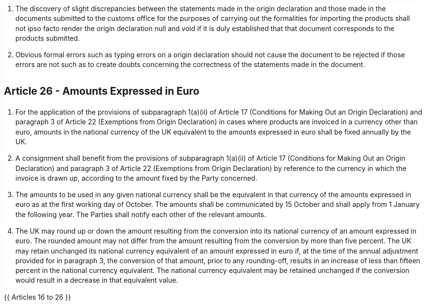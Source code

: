 1. The discovery of slight discrepancies between the statements made in the origin declaration and those made in the documents submitted to the customs office for the purposes of carrying out the formalities for importing the products shall not ipso facto render the origin declaration null and void if it is duly established that that document corresponds to the products submitted.

2. Obvious formal errors such as typing errors on a origin declaration should not cause the document to be rejected if those errors are not such as to create doubts concerning the correctness of the statements made in the document.



## Article 26 - Amounts Expressed in Euro

1. For the application of the provisions of subparagraph 1(a)(ii) of Article 17 (Conditions for Making Out an Origin Declaration) and paragraph 3 of Article 22 (Exemptions from Origin Declaration) in cases where products are invoiced in a currency other than euro, amounts in the national currency of the UK equivalent to the amounts expressed in euro shall be fixed annually by the UK.

2. A consignment shall benefit from the provisions of subparagraph 1(a)(ii) of Article 17 (Conditions for Making Out an Origin Declaration) and paragraph 3 of Article 22 (Exemptions from Origin Declaration) by reference to the currency in which the invoice is drawn up, according to the amount fixed by the Party concerned.

3. The amounts to be used in any given national currency shall be the equivalent in that currency of the amounts expressed in euro as at the first working day of October. The amounts shall be communicated by 15 October and shall apply from 1 January the following year. The Parties shall notify each other of the relevant amounts.

4. The UK may round up or down the amount resulting from the conversion into its national currency of an amount expressed in euro. The rounded amount may not differ from the amount resulting from the conversion by more than five percent. The UK may retain unchanged its national currency equivalent of an amount expressed in euro if, at the time of the annual adjustment provided for in paragraph 3, the conversion of that amount, prior to any rounding-off, results in an increase of less than fifteen percent in the national currency equivalent. The national currency equivalent may be retained unchanged if the conversion would result in a decrease in that equivalent value.



{{ Articles 16 to 26 }}
